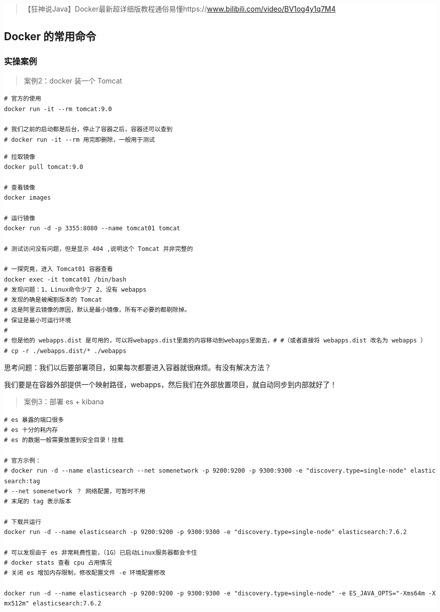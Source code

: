 > 【狂神说Java】Docker最新超详细版教程通俗易懂https://www.bilibili.com/video/BV1og4y1q7M4

## Docker 的常用命令

### 实操案例

> 案例2：docker 装一个 Tomcat

```shell
# 官方的使用
docker run -it --rm tomcat:9.0

# 我们之前的启动都是后台，停止了容器之后，容器还可以查到
# docker run -it --rm 用完即删除，一般用于测试
```

```shell
# 拉取镜像
docker pull tomcat:9.0

# 查看镜像
docker images

# 运行镜像
docker run -d -p 3355:8080 --name tomcat01 tomcat

# 测试访问没有问题，但是显示 404 ,说明这个 Tomcat 并非完整的

# 一探究竟，进入 Tomcat01 容器查看
docker exec -it tomcat01 /bin/bash
# 发现问题：1、Linux命令少了 2、没有 webapps  
# 发现的确是被阉割版本的 Tomcat
# 这是阿里云镜像的原因，默认是最小镜像，所有不必要的都剔除掉。
# 保证是最小可运行环境
#
# 但是他的 webapps.dist 是可用的，可以将webapps.dist里面的内容移动到webapps里面去，# #（或者直接将 webapps.dist 改名为 webapps ）
# cp -r ./webapps.dist/* ./webapps
```

思考问题：我们以后要部署项目，如果每次都要进入容器就很麻烦。有没有解决方法？

我们要是在容器外部提供一个映射路径，webapps，然后我们在外部放置项目，就自动同步到内部就好了！

> 案例3：部署 es + kibana

```shell
# es 暴露的端口很多
# es 十分的耗内存
# es 的数据一般需要放置到安全目录！挂载

# 官方示例：
# docker run -d --name elasticsearch --net somenetwork -p 9200:9200 -p 9300:9300 -e "discovery.type=single-node" elasticsearch:tag
# --net somenetwork ？ 网络配置，可暂时不用
# 末尾的 tag 表示版本

# 下载并运行
docker run -d --name elasticsearch -p 9200:9200 -p 9300:9300 -e "discovery.type=single-node" elasticsearch:7.6.2

# 可以发现由于 es 非常耗费性能，（1G）已启动Linux服务器都会卡住
# docker stats 查看 cpu 占用情况
# 关闭 es 增加内存限制，修改配置文件 -e 环境配置修改

docker run -d --name elasticsearch -p 9200:9200 -p 9300:9300 -e "discovery.type=single-node" -e ES_JAVA_OPTS="-Xms64m -Xmx512m" elasticsearch:7.6.2
```